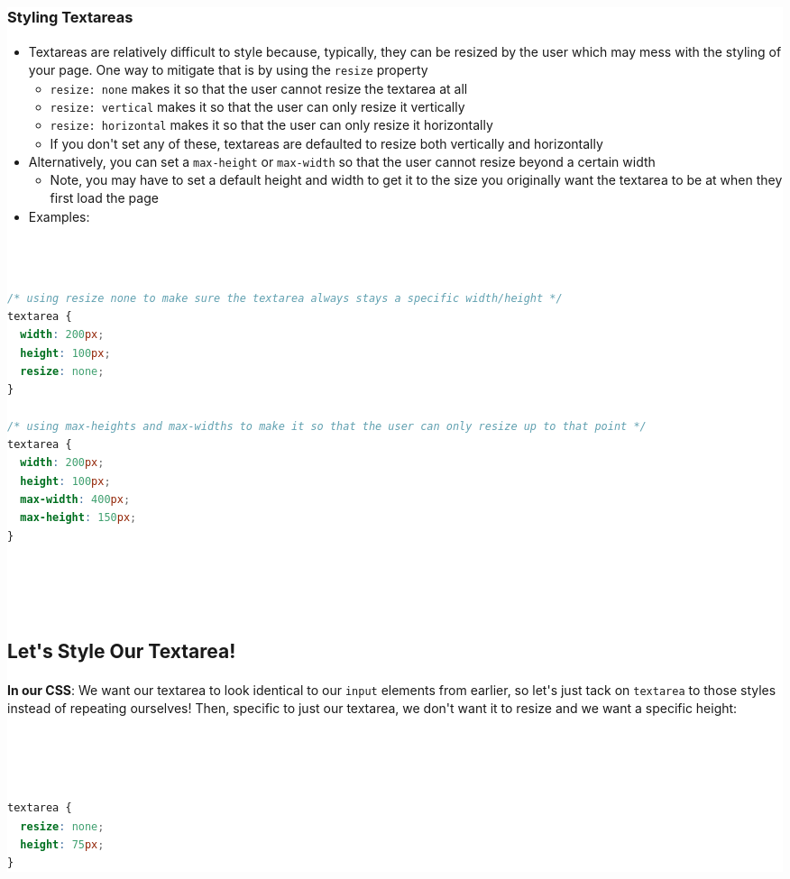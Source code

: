 
### Styling Textareas

  - Textareas are relatively difficult to style because, typically, they can be resized by the user which may mess with the styling of your page. One way to mitigate that is by using the `resize` property
    - `resize: none` makes it so that the user cannot resize the textarea at all
    - `resize: vertical` makes it so that the user can only resize it vertically
    - `resize: horizontal` makes it so that the user can only resize it horizontally
    - If you don't set any of these, textareas are defaulted to resize both vertically and horizontally
  - Alternatively, you can set a `max-height` or `max-width` so that the user cannot resize beyond a certain width
    - Note, you may have to set a default height and width to get it to the size you originally want the textarea to be at when they first load the page
  - Examples:

<br>
<br>

```css 
/* using resize none to make sure the textarea always stays a specific width/height */
textarea {
  width: 200px;
  height: 100px;
  resize: none;
}

/* using max-heights and max-widths to make it so that the user can only resize up to that point */
textarea {
  width: 200px;
  height: 100px;
  max-width: 400px;
  max-height: 150px;
}
```

<br>
<br>
<br>

 ## Let's Style Our Textarea!

 **In our CSS**: We want our textarea to look identical to our `input` elements from earlier, so let's just tack on `textarea` to those styles instead of repeating ourselves! Then, specific to just our textarea, we don't want it to resize and we want a specific height:
 
 <br>
 <br>
 <br>


```css
textarea {
  resize: none;
  height: 75px;
}
```

